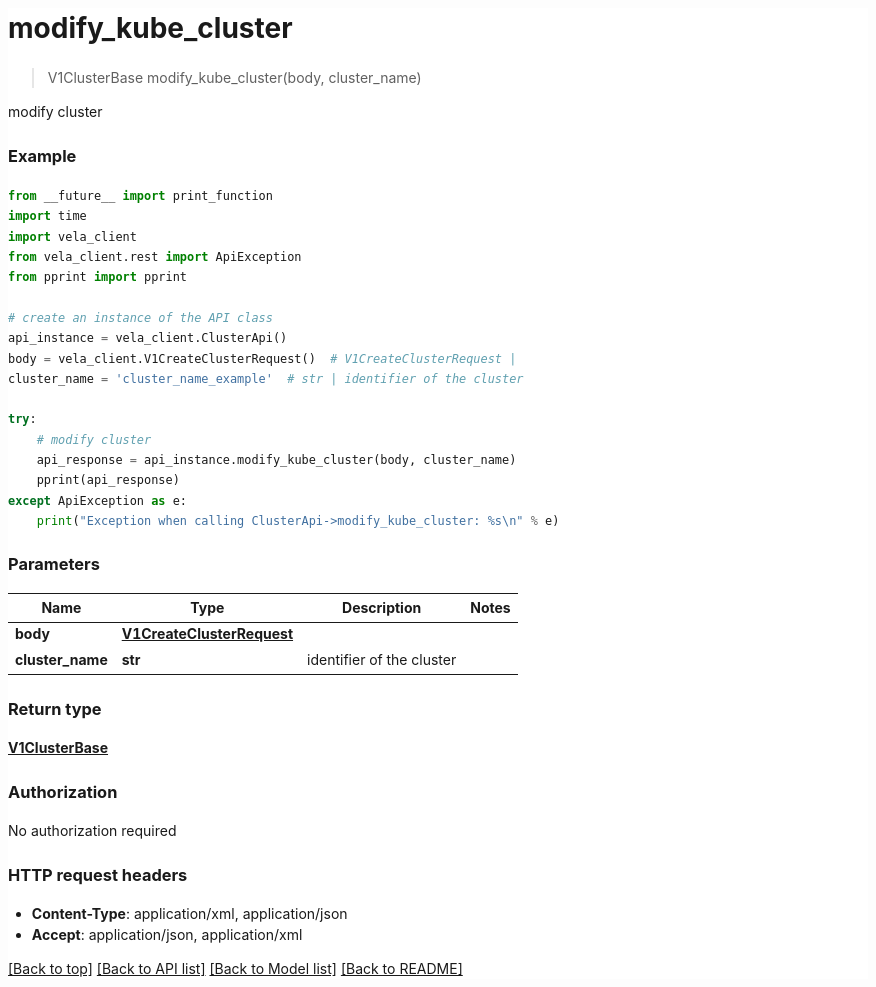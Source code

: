 # **modify_kube_cluster**
> V1ClusterBase modify_kube_cluster(body, cluster_name)

modify cluster

### Example

```python
from __future__ import print_function
import time
import vela_client
from vela_client.rest import ApiException
from pprint import pprint

# create an instance of the API class
api_instance = vela_client.ClusterApi()
body = vela_client.V1CreateClusterRequest()  # V1CreateClusterRequest | 
cluster_name = 'cluster_name_example'  # str | identifier of the cluster

try:
    # modify cluster
    api_response = api_instance.modify_kube_cluster(body, cluster_name)
    pprint(api_response)
except ApiException as e:
    print("Exception when calling ClusterApi->modify_kube_cluster: %s\n" % e)
```

### Parameters

Name | Type | Description  | Notes
------------- | ------------- | ------------- | -------------
 **body** | [**V1CreateClusterRequest**](V1CreateClusterRequest.md)|  | 
 **cluster_name** | **str**| identifier of the cluster | 

### Return type

[**V1ClusterBase**](V1ClusterBase.md)

### Authorization

No authorization required

### HTTP request headers

 - **Content-Type**: application/xml, application/json
 - **Accept**: application/json, application/xml

[[Back to top]](#) [[Back to API list]](../vela-client/README.md#documentation-for-api-endpoints) [[Back to Model list]](../vela-client/README.md#documentation-for-models) [[Back to README]](../vela-client/README.md)

